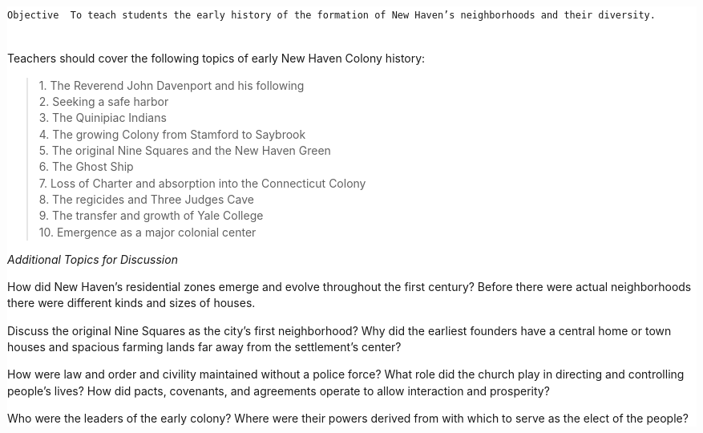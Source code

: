     Objective  To teach students the early history of the formation of New Haven’s neighborhoods and their diversity.
   </i>
  </b>
  <br/>
  Teachers should cover the following topics of early New Haven Colony history:
 </p>
<blockquote>
  <dl>
   <dt>
    1. The Reverend John Davenport and his following
    <dt>
     2. Seeking a safe harbor
     <dt>
      3. The Quinipiac Indians
      <dt>
       4. The growing Colony from Stamford to Saybrook
       <dt>
        5. The original Nine Squares and the New Haven Green
        <dt>
         6. The Ghost Ship
         <dt>
          7. Loss of Charter and absorption into the Connecticut Colony
          <dt>
           8. The regicides and Three Judges Cave
           <dt>
            9. The transfer and growth of Yale College
            <dt>
             10. Emergence as a major colonial center
            </dt>
           </dt>
          </dt>
         </dt>
        </dt>
       </dt>
      </dt>
     </dt>
    </dt>
   </dt>
  </dl>
 </blockquote>
 <p>
  <i>
   Additional Topics for Discussion
  </i>
 </p>
 <p>
  How did New Haven’s residential zones emerge and evolve throughout the first century? Before there were actual neighborhoods there were different kinds and sizes of houses.
 </p>
 <p>
  Discuss the original Nine Squares as the city’s first neighborhood? Why did the earliest founders have a central home or town houses and spacious farming lands far away from the settlement’s center?
 </p>
 <p>
  How were law and order and civility maintained without a police force? What role did the church play in directing and controlling people’s lives? How did pacts, covenants, and agreements operate to allow interaction and prosperity?
 </p>
 <p>
  Who were the leaders of the early colony? Where were their powers derived from with which to serve as the elect of the people?
 </p>
 <p>